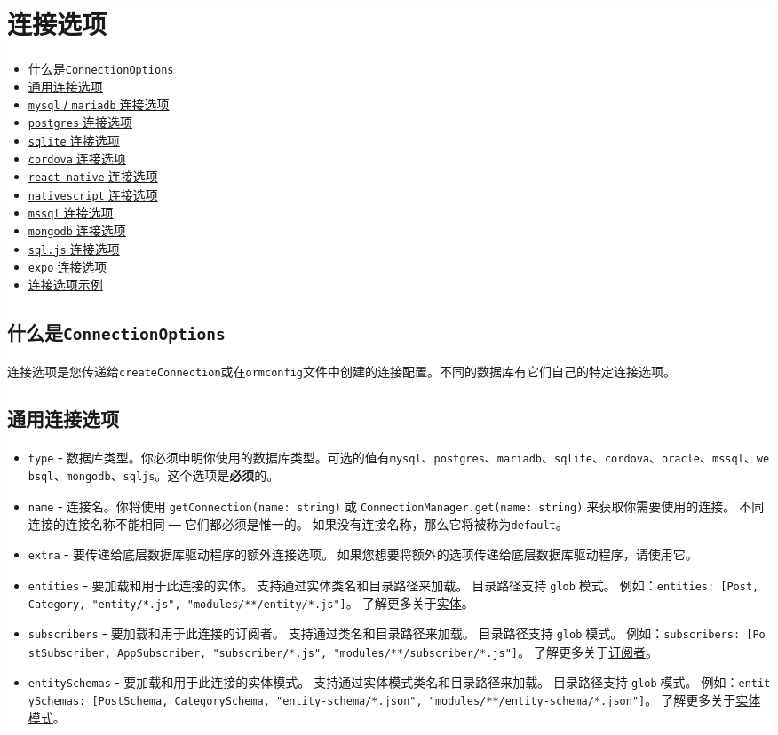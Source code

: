 # 连接选项

* [什么是`ConnectionOptions`](#什么是connectionoptions)
* [通用连接选项](#通用连接选项)
* [`mysql` / `mariadb` 连接选项](#mysql--mariadb-连接选项)
* [`postgres` 连接选项](#postgres-连接选项)
* [`sqlite` 连接选项](#sqlite-连接选项)
* [`cordova` 连接选项](#cordova-连接选项)
* [`react-native` 连接选项](#react-native-连接选项)
* [`nativescript` 连接选项](#nativescript-连接选项)
* [`mssql` 连接选项](#mssql-连接选项)
* [`mongodb` 连接选项](#mongodb-连接选项)
* [`sql.js` 连接选项](#sqljs-连接选项)
* [`expo` 连接选项](#expo-连接选项)
* [连接选项示例](#连接选项示例)
    
## 什么是`ConnectionOptions`

连接选项是您传递给`createConnection`或在`ormconfig`文件中创建的连接配置。不同的数据库有它们自己的特定连接选项。

## 通用连接选项

* `type` - 数据库类型。你必须申明你使用的数据库类型。可选的值有`mysql`、`postgres`、`mariadb`、`sqlite`、`cordova`、`oracle`、`mssql`、`websql`、`mongodb`、`sqljs`。这个选项是**必须**的。

* `name` - 连接名。你将使用 `getConnection(name: string)` 或 `ConnectionManager.get(name: string)` 来获取你需要使用的连接。
不同连接的连接名称不能相同 — 它们都必须是惟一的。
如果没有连接名称，那么它将被称为`default`。

* `extra` - 要传递给底层数据库驱动程序的额外连接选项。
如果您想要将额外的选项传递给底层数据库驱动程序，请使用它。

* `entities` - 要加载和用于此连接的实体。
支持通过实体类名和目录路径来加载。
目录路径支持 `glob` 模式。
例如：`entities: [Post, Category, "entity/*.js", "modules/**/entity/*.js"]`。
了解更多关于[实体](./entities.md)。

* `subscribers` - 要加载和用于此连接的订阅者。
支持通过类名和目录路径来加载。
目录路径支持 `glob` 模式。
例如：`subscribers: [PostSubscriber, AppSubscriber, "subscriber/*.js", "modules/**/subscriber/*.js"]`。
了解更多关于[订阅者](listeners-and-subscribers.md)。

* `entitySchemas` - 要加载和用于此连接的实体模式。
支持通过实体模式类名和目录路径来加载。
目录路径支持 `glob` 模式。
例如：`entitySchemas: [PostSchema, CategorySchema, "entity-schema/*.json", "modules/**/entity-schema/*.json"]`。
了解更多关于[实体模式](./schema-in-files.md)。
